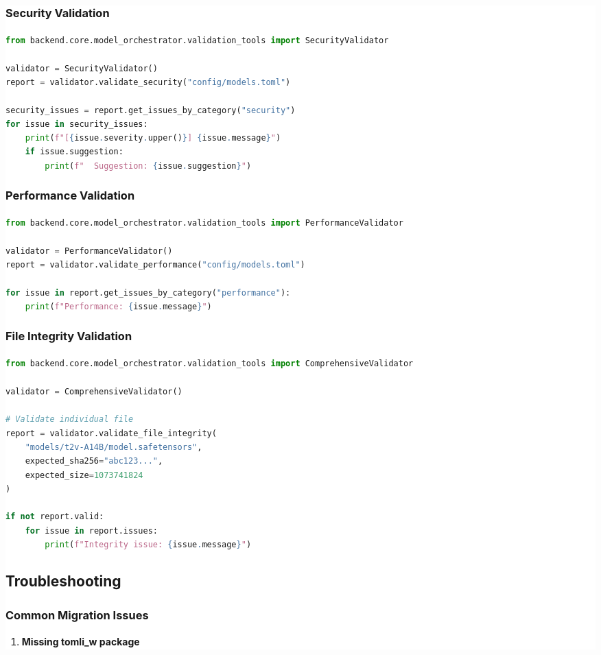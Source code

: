 ### Security Validation

```python
from backend.core.model_orchestrator.validation_tools import SecurityValidator

validator = SecurityValidator()
report = validator.validate_security("config/models.toml")

security_issues = report.get_issues_by_category("security")
for issue in security_issues:
    print(f"[{issue.severity.upper()}] {issue.message}")
    if issue.suggestion:
        print(f"  Suggestion: {issue.suggestion}")
```

### Performance Validation

```python
from backend.core.model_orchestrator.validation_tools import PerformanceValidator

validator = PerformanceValidator()
report = validator.validate_performance("config/models.toml")

for issue in report.get_issues_by_category("performance"):
    print(f"Performance: {issue.message}")
```

### File Integrity Validation

```python
from backend.core.model_orchestrator.validation_tools import ComprehensiveValidator

validator = ComprehensiveValidator()

# Validate individual file
report = validator.validate_file_integrity(
    "models/t2v-A14B/model.safetensors",
    expected_sha256="abc123...",
    expected_size=1073741824
)

if not report.valid:
    for issue in report.issues:
        print(f"Integrity issue: {issue.message}")
```

## Troubleshooting

### Common Migration Issues

1. **Missing tomli_w package**
